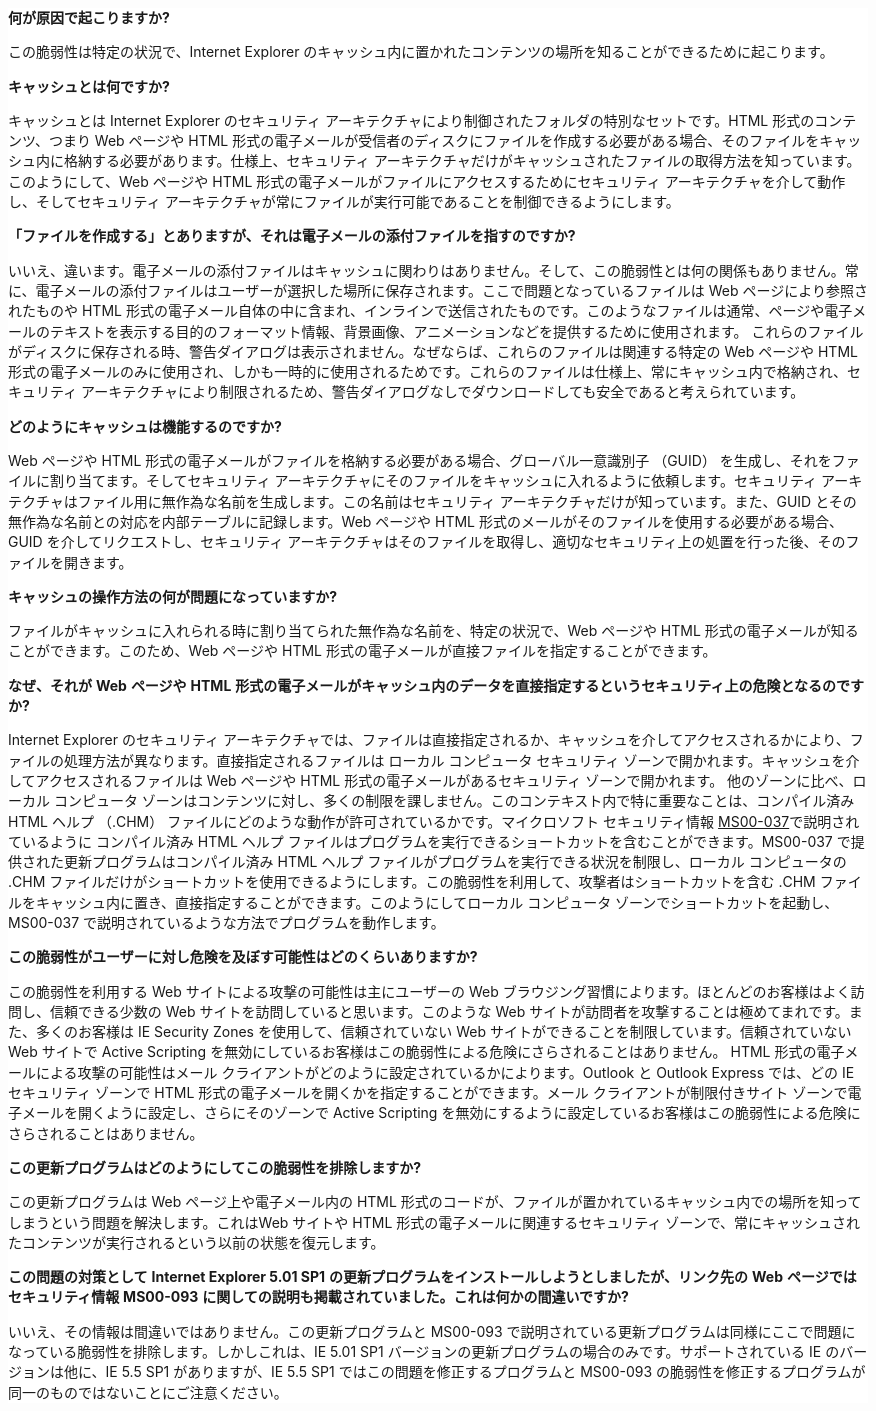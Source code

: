 **何が原因で起こりますか?**

この脆弱性は特定の状況で、Internet Explorer のキャッシュ内に置かれたコンテンツの場所を知ることができるために起こります。

**キャッシュとは何ですか?**

キャッシュとは Internet Explorer のセキュリティ アーキテクチャにより制御されたフォルダの特別なセットです。HTML 形式のコンテンツ、つまり Web ページや HTML 形式の電子メールが受信者のディスクにファイルを作成する必要がある場合、そのファイルをキャッシュ内に格納する必要があります。仕様上、セキュリティ アーキテクチャだけがキャッシュされたファイルの取得方法を知っています。このようにして、Web ページや HTML 形式の電子メールがファイルにアクセスするためにセキュリティ アーキテクチャを介して動作し、そしてセキュリティ アーキテクチャが常にファイルが実行可能であることを制御できるようにします。

**「ファイルを作成する」とありますが、それは電子メールの添付ファイルを指すのですか?**

いいえ、違います。電子メールの添付ファイルはキャッシュに関わりはありません。そして、この脆弱性とは何の関係もありません。常に、電子メールの添付ファイルはユーザーが選択した場所に保存されます。ここで問題となっているファイルは Web ページにより参照されたものや HTML 形式の電子メール自体の中に含まれ、インラインで送信されたものです。このようなファイルは通常、ページや電子メールのテキストを表示する目的のフォーマット情報、背景画像、アニメーションなどを提供するために使用されます。
これらのファイルがディスクに保存される時、警告ダイアログは表示されません。なぜならば、これらのファイルは関連する特定の Web ページや HTML 形式の電子メールのみに使用され、しかも一時的に使用されるためです。これらのファイルは仕様上、常にキャッシュ内で格納され、セキュリティ アーキテクチャにより制限されるため、警告ダイアログなしでダウンロードしても安全であると考えられています。

**どのようにキャッシュは機能するのですか?**

Web ページや HTML 形式の電子メールがファイルを格納する必要がある場合、グローバル一意識別子 （GUID） を生成し、それをファイルに割り当てます。そしてセキュリティ アーキテクチャにそのファイルをキャッシュに入れるように依頼します。セキュリティ アーキテクチャはファイル用に無作為な名前を生成します。この名前はセキュリティ アーキテクチャだけが知っています。また、GUID とその無作為な名前との対応を内部テーブルに記録します。Web ページや HTML 形式のメールがそのファイルを使用する必要がある場合、GUID を介してリクエストし、セキュリティ アーキテクチャはそのファイルを取得し、適切なセキュリティ上の処置を行った後、そのファイルを開きます。

**キャッシュの操作方法の何が問題になっていますか?**

ファイルがキャッシュに入れられる時に割り当てられた無作為な名前を、特定の状況で、Web ページや HTML 形式の電子メールが知ることができます。このため、Web ページや HTML 形式の電子メールが直接ファイルを指定することができます。

**なぜ、それが** **Web** **ページや** **HTML** **形式の電子メールがキャッシュ内のデータを直接指定するというセキュリティ上の危険となるのですか?**

Internet Explorer のセキュリティ アーキテクチャでは、ファイルは直接指定されるか、キャッシュを介してアクセスされるかにより、ファイルの処理方法が異なります。直接指定されるファイルは ローカル コンピュータ セキュリティ ゾーンで開かれます。キャッシュを介してアクセスされるファイルは Web ページや HTML 形式の電子メールがあるセキュリティ ゾーンで開かれます。
他のゾーンに比べ、ローカル コンピュータ ゾーンはコンテンツに対し、多くの制限を課しません。このコンテキスト内で特に重要なことは、コンパイル済み HTML ヘルプ （.CHM） ファイルにどのような動作が許可されているかです。マイクロソフト セキュリティ情報 [MS00-037](http://technet.microsoft.com/security/bulletin/ms00-037)で説明されているように コンパイル済み HTML ヘルプ ファイルはプログラムを実行できるショートカットを含むことができます。MS00-037 で提供された更新プログラムはコンパイル済み HTML ヘルプ ファイルがプログラムを実行できる状況を制限し、ローカル コンピュータの .CHM ファイルだけがショートカットを使用できるようにします。この脆弱性を利用して、攻撃者はショートカットを含む .CHM ファイルをキャッシュ内に置き、直接指定することができます。このようにしてローカル コンピュータ ゾーンでショートカットを起動し、MS00-037 で説明されているような方法でプログラムを動作します。

**この脆弱性がユーザーに対し危険を及ぼす可能性はどのくらいありますか?**

この脆弱性を利用する Web サイトによる攻撃の可能性は主にユーザーの Web ブラウジング習慣によります。ほとんどのお客様はよく訪問し、信頼できる少数の Web サイトを訪問していると思います。このような Web サイトが訪問者を攻撃することは極めてまれです。また、多くのお客様は IE Security Zones を使用して、信頼されていない Web サイトができることを制限しています。信頼されていない Web サイトで Active Scripting を無効にしているお客様はこの脆弱性による危険にさらされることはありません。
HTML 形式の電子メールによる攻撃の可能性はメール クライアントがどのように設定されているかによります。Outlook と Outlook Express では、どの IE セキュリティ ゾーンで HTML 形式の電子メールを開くかを指定することができます。メール クライアントが制限付きサイト ゾーンで電子メールを開くように設定し、さらにそのゾーンで Active Scripting を無効にするように設定しているお客様はこの脆弱性による危険にさらされることはありません。

**この更新プログラムはどのようにしてこの脆弱性を排除しますか?**

この更新プログラムは Web ページ上や電子メール内の HTML 形式のコードが、ファイルが置かれているキャッシュ内での場所を知ってしまうという問題を解決します。これはWeb サイトや HTML 形式の電子メールに関連するセキュリティ ゾーンで、常にキャッシュされたコンテンツが実行されるという以前の状態を復元します。

**この問題の対策として** **Internet Explorer 5.01 SP1** **の更新プログラムをインストールしようとしましたが、リンク先の** **Web** **ページではセキュリティ情報** **MS00-093** **に関しての説明も掲載されていました。これは何かの間違いですか?**

いいえ、その情報は間違いではありません。この更新プログラムと MS00-093 で説明されている更新プログラムは同様にここで問題になっている脆弱性を排除します。しかしこれは、IE 5.01 SP1 バージョンの更新プログラムの場合のみです。サポートされている IE のバージョンは他に、IE 5.5 SP1 がありますが、IE 5.5 SP1 ではこの問題を修正するプログラムと MS00-093 の脆弱性を修正するプログラムが同一のものではないことにご注意ください。
